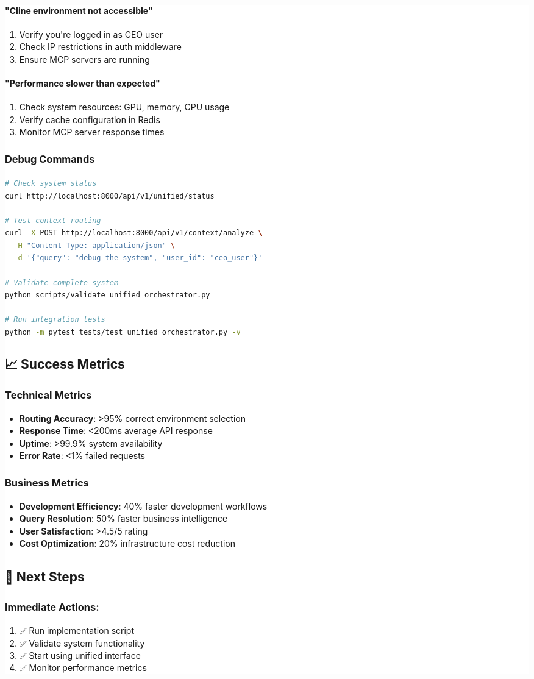 #### "Cline environment not accessible"
1. Verify you're logged in as CEO user
2. Check IP restrictions in auth middleware
3. Ensure MCP servers are running

#### "Performance slower than expected"
1. Check system resources: GPU, memory, CPU usage
2. Verify cache configuration in Redis
3. Monitor MCP server response times

### Debug Commands
```bash
# Check system status
curl http://localhost:8000/api/v1/unified/status

# Test context routing
curl -X POST http://localhost:8000/api/v1/context/analyze \
  -H "Content-Type: application/json" \
  -d '{"query": "debug the system", "user_id": "ceo_user"}'

# Validate complete system
python scripts/validate_unified_orchestrator.py

# Run integration tests
python -m pytest tests/test_unified_orchestrator.py -v
```

## 📈 Success Metrics

### Technical Metrics
- **Routing Accuracy**: >95% correct environment selection
- **Response Time**: <200ms average API response
- **Uptime**: >99.9% system availability
- **Error Rate**: <1% failed requests

### Business Metrics
- **Development Efficiency**: 40% faster development workflows
- **Query Resolution**: 50% faster business intelligence
- **User Satisfaction**: >4.5/5 rating
- **Cost Optimization**: 20% infrastructure cost reduction

## 🎯 Next Steps

### Immediate Actions:
1. ✅ Run implementation script
2. ✅ Validate system functionality  
3. ✅ Start using unified interface
4. ✅ Monitor performance metrics
